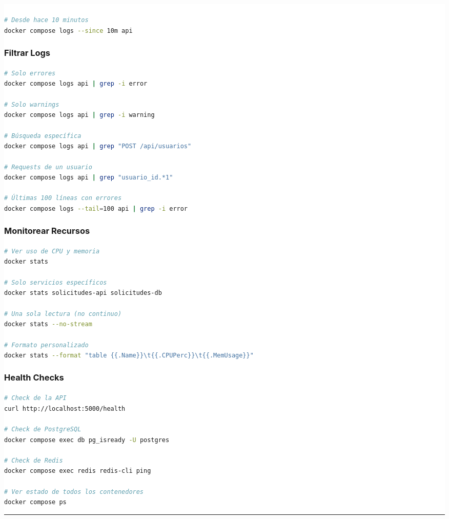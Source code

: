 ```bash

# Desde hace 10 minutos
docker compose logs --since 10m api
```

### Filtrar Logs

```bash
# Solo errores
docker compose logs api | grep -i error

# Solo warnings
docker compose logs api | grep -i warning

# Búsqueda específica
docker compose logs api | grep "POST /api/usuarios"

# Requests de un usuario
docker compose logs api | grep "usuario_id.*1"

# Últimas 100 líneas con errores
docker compose logs --tail=100 api | grep -i error
```

### Monitorear Recursos

```bash
# Ver uso de CPU y memoria
docker stats

# Solo servicios específicos
docker stats solicitudes-api solicitudes-db

# Una sola lectura (no continuo)
docker stats --no-stream

# Formato personalizado
docker stats --format "table {{.Name}}\t{{.CPUPerc}}\t{{.MemUsage}}"
```

### Health Checks

```bash
# Check de la API
curl http://localhost:5000/health

# Check de PostgreSQL
docker compose exec db pg_isready -U postgres

# Check de Redis
docker compose exec redis redis-cli ping

# Ver estado de todos los contenedores
docker compose ps
```

---